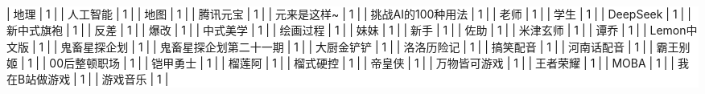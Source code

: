| 地理 | 1 |
| 人工智能 | 1 |
| 地图 | 1 |
| 腾讯元宝 | 1 |
| 元来是这样~ | 1 |
| 挑战AI的100种用法 | 1 |
| 老师 | 1 |
| 学生 | 1 |
| DeepSeek | 1 |
| 新中式旗袍 | 1 |
| 反差 | 1 |
| 爆改 | 1 |
| 中式美学 | 1 |
| 绘画过程 | 1 |
| 妹妹 | 1 |
| 新手 | 1 |
| 佐助 | 1 |
| 米津玄师 | 1 |
| 谭乔 | 1 |
| Lemon中文版 | 1 |
| 鬼畜星探企划 | 1 |
| 鬼畜星探企划第二十一期 | 1 |
| 大厨金铲铲 | 1 |
| 洛洛历险记 | 1 |
| 搞笑配音 | 1 |
| 河南话配音 | 1 |
| 霸王别姬 | 1 |
| 00后整顿职场 | 1 |
| 铠甲勇士 | 1 |
| 榴莲阿 | 1 |
| 榴式硬控 | 1 |
| 帝皇侠 | 1 |
| 万物皆可游戏 | 1 |
| 王者荣耀 | 1 |
| MOBA | 1 |
| 我在B站做游戏 | 1 |
| 游戏音乐 | 1 |